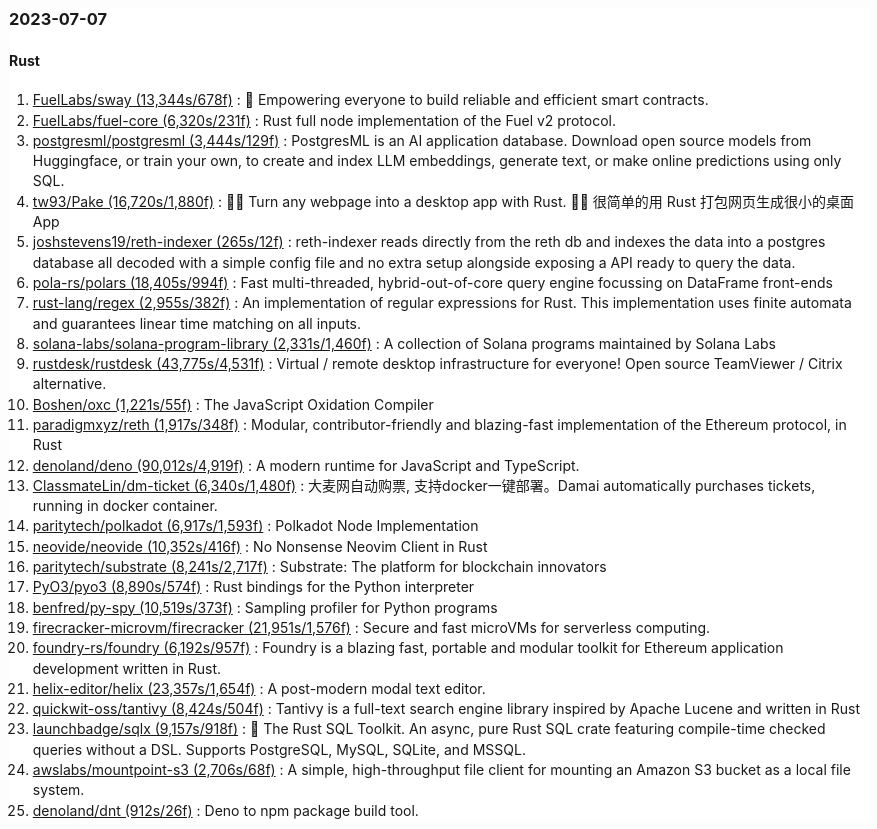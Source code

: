 ### 2023-07-07

#### Rust
1. [FuelLabs/sway (13,344s/678f)](https://github.com/FuelLabs/sway) : 🌴 Empowering everyone to build reliable and efficient smart contracts.
2. [FuelLabs/fuel-core (6,320s/231f)](https://github.com/FuelLabs/fuel-core) : Rust full node implementation of the Fuel v2 protocol.
3. [postgresml/postgresml (3,444s/129f)](https://github.com/postgresml/postgresml) : PostgresML is an AI application database. Download open source models from Huggingface, or train your own, to create and index LLM embeddings, generate text, or make online predictions using only SQL.
4. [tw93/Pake (16,720s/1,880f)](https://github.com/tw93/Pake) : 🤱🏻 Turn any webpage into a desktop app with Rust. 🤱🏻 很简单的用 Rust 打包网页生成很小的桌面 App
5. [joshstevens19/reth-indexer (265s/12f)](https://github.com/joshstevens19/reth-indexer) : reth-indexer reads directly from the reth db and indexes the data into a postgres database all decoded with a simple config file and no extra setup alongside exposing a API ready to query the data.
6. [pola-rs/polars (18,405s/994f)](https://github.com/pola-rs/polars) : Fast multi-threaded, hybrid-out-of-core query engine focussing on DataFrame front-ends
7. [rust-lang/regex (2,955s/382f)](https://github.com/rust-lang/regex) : An implementation of regular expressions for Rust. This implementation uses finite automata and guarantees linear time matching on all inputs.
8. [solana-labs/solana-program-library (2,331s/1,460f)](https://github.com/solana-labs/solana-program-library) : A collection of Solana programs maintained by Solana Labs
9. [rustdesk/rustdesk (43,775s/4,531f)](https://github.com/rustdesk/rustdesk) : Virtual / remote desktop infrastructure for everyone! Open source TeamViewer / Citrix alternative.
10. [Boshen/oxc (1,221s/55f)](https://github.com/Boshen/oxc) : The JavaScript Oxidation Compiler
11. [paradigmxyz/reth (1,917s/348f)](https://github.com/paradigmxyz/reth) : Modular, contributor-friendly and blazing-fast implementation of the Ethereum protocol, in Rust
12. [denoland/deno (90,012s/4,919f)](https://github.com/denoland/deno) : A modern runtime for JavaScript and TypeScript.
13. [ClassmateLin/dm-ticket (6,340s/1,480f)](https://github.com/ClassmateLin/dm-ticket) : 大麦网自动购票, 支持docker一键部署。Damai automatically purchases tickets, running in docker container.
14. [paritytech/polkadot (6,917s/1,593f)](https://github.com/paritytech/polkadot) : Polkadot Node Implementation
15. [neovide/neovide (10,352s/416f)](https://github.com/neovide/neovide) : No Nonsense Neovim Client in Rust
16. [paritytech/substrate (8,241s/2,717f)](https://github.com/paritytech/substrate) : Substrate: The platform for blockchain innovators
17. [PyO3/pyo3 (8,890s/574f)](https://github.com/PyO3/pyo3) : Rust bindings for the Python interpreter
18. [benfred/py-spy (10,519s/373f)](https://github.com/benfred/py-spy) : Sampling profiler for Python programs
19. [firecracker-microvm/firecracker (21,951s/1,576f)](https://github.com/firecracker-microvm/firecracker) : Secure and fast microVMs for serverless computing.
20. [foundry-rs/foundry (6,192s/957f)](https://github.com/foundry-rs/foundry) : Foundry is a blazing fast, portable and modular toolkit for Ethereum application development written in Rust.
21. [helix-editor/helix (23,357s/1,654f)](https://github.com/helix-editor/helix) : A post-modern modal text editor.
22. [quickwit-oss/tantivy (8,424s/504f)](https://github.com/quickwit-oss/tantivy) : Tantivy is a full-text search engine library inspired by Apache Lucene and written in Rust
23. [launchbadge/sqlx (9,157s/918f)](https://github.com/launchbadge/sqlx) : 🧰 The Rust SQL Toolkit. An async, pure Rust SQL crate featuring compile-time checked queries without a DSL. Supports PostgreSQL, MySQL, SQLite, and MSSQL.
24. [awslabs/mountpoint-s3 (2,706s/68f)](https://github.com/awslabs/mountpoint-s3) : A simple, high-throughput file client for mounting an Amazon S3 bucket as a local file system.
25. [denoland/dnt (912s/26f)](https://github.com/denoland/dnt) : Deno to npm package build tool.
